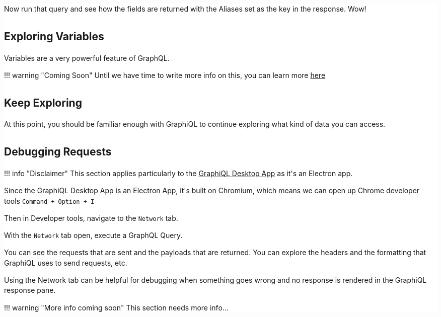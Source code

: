 Now run that query and see how the fields are returned with the Aliases set as the key in the response. Wow!

## Exploring Variables

Variables are a very powerful feature of GraphQL.  

!!! warning "Coming Soon"
    Until we have time to write more info on this, you can learn more [here](http://graphql.org/learn/queries/#variables)


## Keep Exploring

At this point, you should be familiar enough with GraphiQL to continue exploring what kind of data you can access.

## Debugging Requests

!!! info "Disclaimer" 
    This section applies particularly to the [GraphiQL Desktop App](https://github.com/skevy/graphiql-app) as it's an Electron app.

Since the GraphiQL Desktop App is an Electron App, it's built on Chromium, which means we can open up Chrome developer tools `Command + Option + I`

Then in Developer tools, navigate to the `Network` tab.

With the `Network` tab open, execute a GraphQL Query.

You can see the requests that are sent and the payloads that are returned. You can explore the headers and the formatting that GraphiQL uses to send requests, etc.

Using the Network tab can be helpful for debugging when something goes wrong and no response is rendered in the GraphiQL response pane.

!!! warning "More info coming soon"
    This section needs more info...